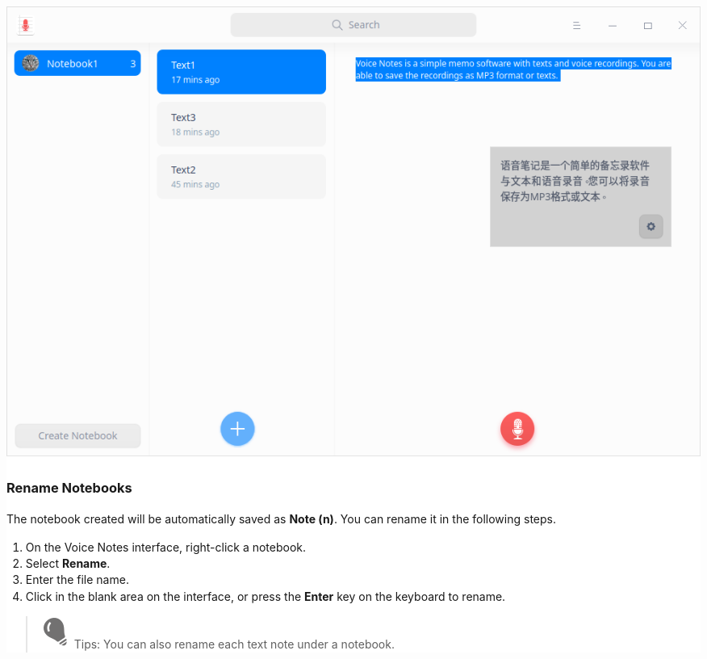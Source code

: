 ![0|translate](fig/translate.png)

### Rename Notebooks

The notebook created will be automatically saved as **Note (n)**. You can rename it in the following steps. 

1. On the Voice Notes interface, right-click a notebook.
2. Select **Rename**.
3. Enter the file name.
4. Click in the blank area on the interface, or press the **Enter** key on the keyboard to rename.

> ![tips](../common/tips.svg) Tips: You can also rename each text note under a notebook. 

